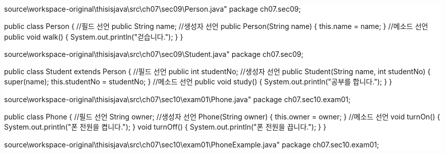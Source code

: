 source\workspace-original\thisisjava\src\ch07\sec09\Person.java"
package ch07.sec09;

public class Person {
//필드 선언
public String name;
//생성자 선언
public Person(String name) {
this.name = name;
}
//메소드 선언
public void walk() {
System.out.println("걷습니다.");
}
}

source\workspace-original\thisisjava\src\ch07\sec09\Student.java"
package ch07.sec09;

public class Student extends Person {
//필드 선언
public int studentNo;
//생성자 선언
public Student(String name, int studentNo) {
super(name);
this.studentNo = studentNo;
}
//메소드 선언
public void study() {
System.out.println("공부를 합니다.");
}
}

source\workspace-original\thisisjava\src\ch07\sec10\exam01\Phone.java"
package ch07.sec10.exam01;

public class Phone {
//필드 선언
String owner;
//생성자 선언
Phone(String owner) {
this.owner = owner;
}
//메소드 선언
void turnOn() {
System.out.println("폰 전원을 켭니다.");
}
void turnOff() {
System.out.println("폰 전원을 끕니다.");
}
}

source\workspace-original\thisisjava\src\ch07\sec10\exam01\PhoneExample.java"
package ch07.sec10.exam01;
